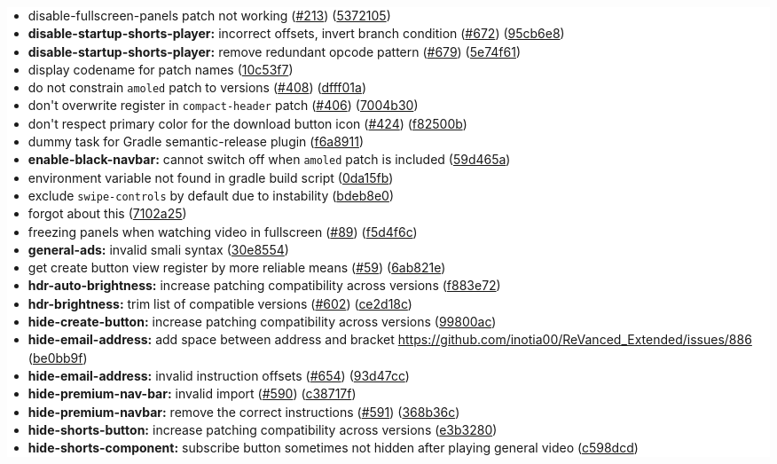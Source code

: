 * disable-fullscreen-panels patch not working ([#213](https://github.com/rmnscnce/revanced-patches/issues/213)) ([5372105](https://github.com/rmnscnce/revanced-patches/commit/5372105e72607f289b779e4c2a3c13f3458842ce))
* **disable-startup-shorts-player:** incorrect offsets, invert branch condition ([#672](https://github.com/rmnscnce/revanced-patches/issues/672)) ([95cb6e8](https://github.com/rmnscnce/revanced-patches/commit/95cb6e8836ada3245da59effb2900011a8ca506c))
* **disable-startup-shorts-player:** remove redundant opcode pattern ([#679](https://github.com/rmnscnce/revanced-patches/issues/679)) ([5e74f61](https://github.com/rmnscnce/revanced-patches/commit/5e74f61a74104cd7cdf17b83647a30b3d8386717))
* display codename for patch names ([10c53f7](https://github.com/rmnscnce/revanced-patches/commit/10c53f720df3e70b9d59e8bc3219d56b996f03db))
* do not constrain `amoled` patch to versions ([#408](https://github.com/rmnscnce/revanced-patches/issues/408)) ([dfff01a](https://github.com/rmnscnce/revanced-patches/commit/dfff01a27704262c85a3d0d04609a79fa9d0491b))
* don't overwrite register in `compact-header` patch ([#406](https://github.com/rmnscnce/revanced-patches/issues/406)) ([7004b30](https://github.com/rmnscnce/revanced-patches/commit/7004b30ef9329f02cb61973d65410f9410f1e05c))
* don't respect primary color for the download button icon ([#424](https://github.com/rmnscnce/revanced-patches/issues/424)) ([f82500b](https://github.com/rmnscnce/revanced-patches/commit/f82500b921b148e56a8ce699f7b52fc5dc020e7e))
* dummy task for Gradle semantic-release plugin ([f6a8911](https://github.com/rmnscnce/revanced-patches/commit/f6a8911906dfe52fcdb685daf7a02d6d0052cba9))
* **enable-black-navbar:** cannot switch off when `amoled` patch is included ([59d465a](https://github.com/rmnscnce/revanced-patches/commit/59d465a8ef500c5f8ed3d9baed3f3f979e5daa82))
* environment variable not found in gradle build script ([0da15fb](https://github.com/rmnscnce/revanced-patches/commit/0da15fb0effac0566d080d7b85e9fbe46c3dd34d))
* exclude `swipe-controls` by default due to instability ([bdeb8e0](https://github.com/rmnscnce/revanced-patches/commit/bdeb8e04609a0ca94d9e2921bf7d486b9e229cec))
* forgot about this ([7102a25](https://github.com/rmnscnce/revanced-patches/commit/7102a25dc618f19b324b01870d23f5418f375b2a))
* freezing panels when watching video in fullscreen ([#89](https://github.com/rmnscnce/revanced-patches/issues/89)) ([f5d4f6c](https://github.com/rmnscnce/revanced-patches/commit/f5d4f6c3419916c6a9cf67babc6be8a64c854d3b))
* **general-ads:** invalid smali syntax ([30e8554](https://github.com/rmnscnce/revanced-patches/commit/30e8554729a1ca32c0d0274d93928f482bce707b))
* get create button view register by more reliable means ([#59](https://github.com/rmnscnce/revanced-patches/issues/59)) ([6ab821e](https://github.com/rmnscnce/revanced-patches/commit/6ab821e377176f4e9f1b7ec2b58a924fa40299db))
* **hdr-auto-brightness:** increase patching compatibility across versions ([f883e72](https://github.com/rmnscnce/revanced-patches/commit/f883e72dce416eec45aced2948a3b5b4bd3e6d8d))
* **hdr-brightness:** trim list of compatible versions ([#602](https://github.com/rmnscnce/revanced-patches/issues/602)) ([ce2d18c](https://github.com/rmnscnce/revanced-patches/commit/ce2d18cf4b067c731b35a55e0581ebb8c26f0cc1))
* **hide-create-button:** increase patching compatibility across versions ([99800ac](https://github.com/rmnscnce/revanced-patches/commit/99800ac558deec5035ba94254ea6595e569d4c42))
* **hide-email-address:** add space between address and bracket https://github.com/inotia00/ReVanced_Extended/issues/886 ([be0bb9f](https://github.com/rmnscnce/revanced-patches/commit/be0bb9f948960ebe998eba3566a90ec33b25a01b))
* **hide-email-address:** invalid instruction offsets ([#654](https://github.com/rmnscnce/revanced-patches/issues/654)) ([93d47cc](https://github.com/rmnscnce/revanced-patches/commit/93d47cc9c70ef08696581db94905841473205ed4))
* **hide-premium-nav-bar:** invalid import ([#590](https://github.com/rmnscnce/revanced-patches/issues/590)) ([c38717f](https://github.com/rmnscnce/revanced-patches/commit/c38717f79eec5c050eb826be61a9e20153edde73))
* **hide-premium-navbar:** remove the correct instructions ([#591](https://github.com/rmnscnce/revanced-patches/issues/591)) ([368b36c](https://github.com/rmnscnce/revanced-patches/commit/368b36cb488cc112adcb269aec15e4306d98abce))
* **hide-shorts-button:** increase patching compatibility across versions ([e3b3280](https://github.com/rmnscnce/revanced-patches/commit/e3b32800ffb8af6127c107d86d93aab04b54d3fb))
* **hide-shorts-component:** subscribe button sometimes not hidden after playing general video ([c598dcd](https://github.com/rmnscnce/revanced-patches/commit/c598dcd5eab388e38c7e325bfc92b9b0a7e3a8bd))